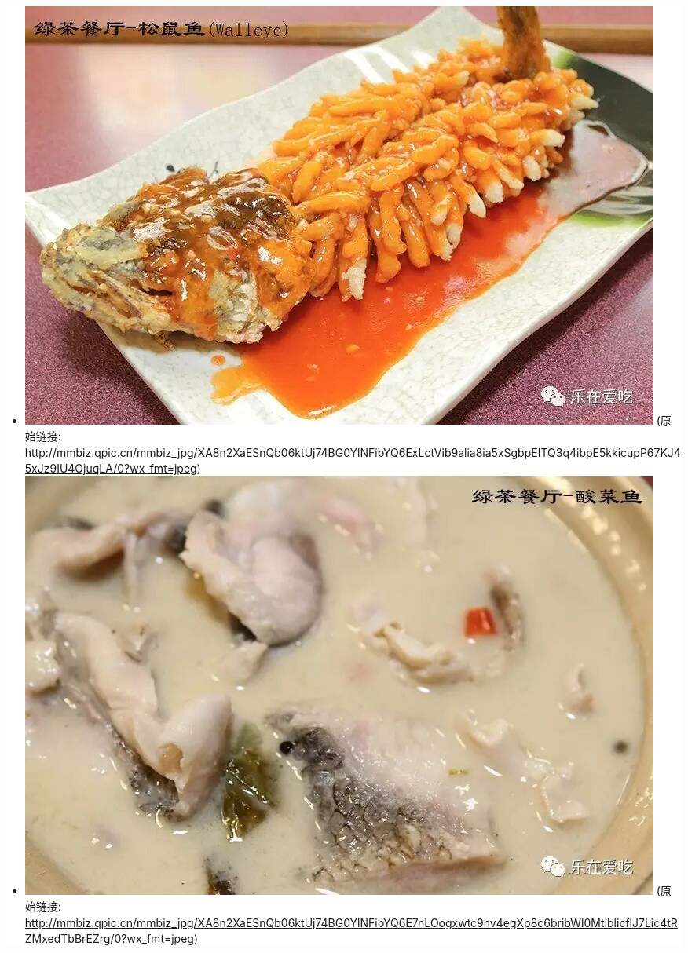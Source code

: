 - ![](./images/image_12.jpg) (原始链接: http://mmbiz.qpic.cn/mmbiz_jpg/XA8n2XaESnQb06ktUj74BG0YlNFibYQ6ExLctVib9alia8ia5xSgbpEITQ3q4ibpE5kkicupP67KJ45xJz9IU4OjuqLA/0?wx_fmt=jpeg)
- ![](./images/image_13.jpg) (原始链接: http://mmbiz.qpic.cn/mmbiz_jpg/XA8n2XaESnQb06ktUj74BG0YlNFibYQ6E7nLOogxwtc9nv4egXp8c6bribWl0MtiblicflJ7Lic4tRZMxedTbBrEZrg/0?wx_fmt=jpeg)